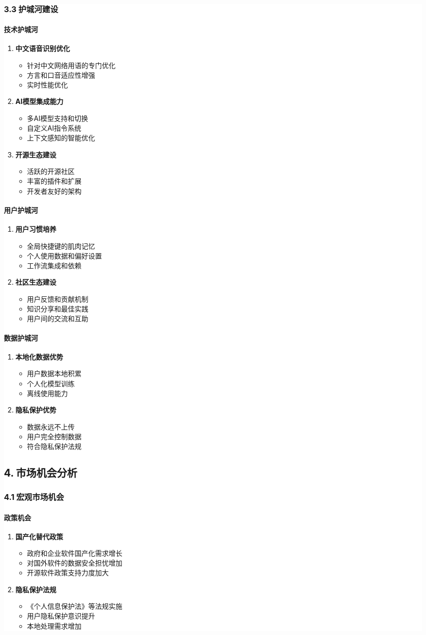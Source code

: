 ### 3.3 护城河建设

#### 技术护城河
1. **中文语音识别优化**
   - 针对中文网络用语的专门优化
   - 方言和口音适应性增强
   - 实时性能优化

2. **AI模型集成能力**
   - 多AI模型支持和切换
   - 自定义AI指令系统
   - 上下文感知的智能优化

3. **开源生态建设**
   - 活跃的开源社区
   - 丰富的插件和扩展
   - 开发者友好的架构

#### 用户护城河
1. **用户习惯培养**
   - 全局快捷键的肌肉记忆
   - 个人使用数据和偏好设置
   - 工作流集成和依赖

2. **社区生态建设**
   - 用户反馈和贡献机制
   - 知识分享和最佳实践
   - 用户间的交流和互助

#### 数据护城河
1. **本地化数据优势**
   - 用户数据本地积累
   - 个人化模型训练
   - 离线使用能力

2. **隐私保护优势**
   - 数据永远不上传
   - 用户完全控制数据
   - 符合隐私保护法规

## 4. 市场机会分析

### 4.1 宏观市场机会

#### 政策机会
1. **国产化替代政策**
   - 政府和企业软件国产化需求增长
   - 对国外软件的数据安全担忧增加
   - 开源软件政策支持力度加大

2. **隐私保护法规**
   - 《个人信息保护法》等法规实施
   - 用户隐私保护意识提升
   - 本地处理需求增加
